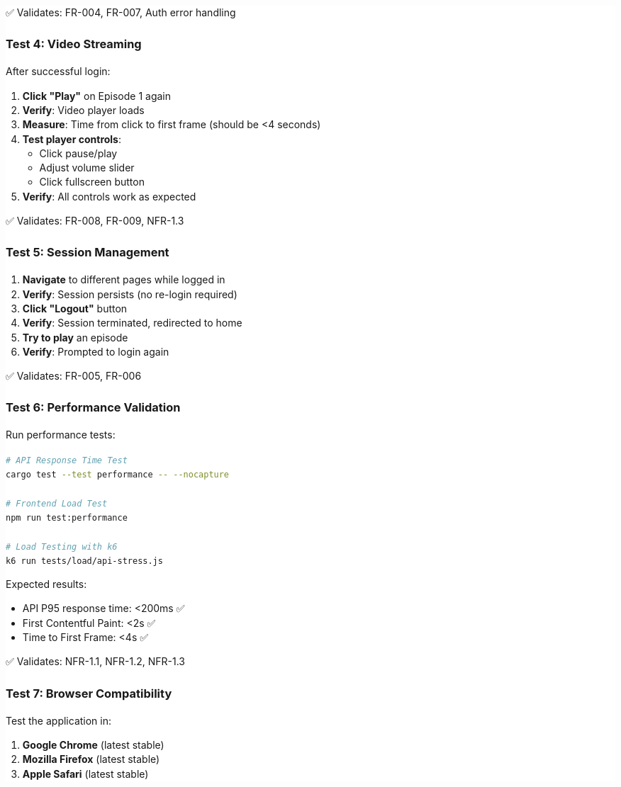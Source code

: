 ✅ Validates: FR-004, FR-007, Auth error handling

### Test 4: Video Streaming

After successful login:

1. **Click "Play"** on Episode 1 again
2. **Verify**: Video player loads
3. **Measure**: Time from click to first frame (should be <4 seconds)
4. **Test player controls**:
   - Click pause/play
   - Adjust volume slider
   - Click fullscreen button
5. **Verify**: All controls work as expected

✅ Validates: FR-008, FR-009, NFR-1.3

### Test 5: Session Management

1. **Navigate** to different pages while logged in
2. **Verify**: Session persists (no re-login required)
3. **Click "Logout"** button
4. **Verify**: Session terminated, redirected to home
5. **Try to play** an episode
6. **Verify**: Prompted to login again

✅ Validates: FR-005, FR-006

### Test 6: Performance Validation

Run performance tests:

```bash
# API Response Time Test
cargo test --test performance -- --nocapture

# Frontend Load Test
npm run test:performance

# Load Testing with k6
k6 run tests/load/api-stress.js
```

Expected results:
- API P95 response time: <200ms ✅
- First Contentful Paint: <2s ✅
- Time to First Frame: <4s ✅

✅ Validates: NFR-1.1, NFR-1.2, NFR-1.3

### Test 7: Browser Compatibility

Test the application in:
1. **Google Chrome** (latest stable)
2. **Mozilla Firefox** (latest stable)
3. **Apple Safari** (latest stable)
